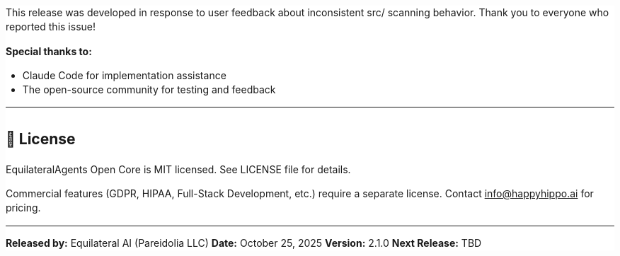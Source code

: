 This release was developed in response to user feedback about inconsistent src/ scanning behavior. Thank you to everyone who reported this issue!

**Special thanks to:**
- Claude Code for implementation assistance
- The open-source community for testing and feedback

---

## 📜 License

EquilateralAgents Open Core is MIT licensed. See LICENSE file for details.

Commercial features (GDPR, HIPAA, Full-Stack Development, etc.) require a separate license. Contact info@happyhippo.ai for pricing.

---

**Released by:** Equilateral AI (Pareidolia LLC)
**Date:** October 25, 2025
**Version:** 2.1.0
**Next Release:** TBD

